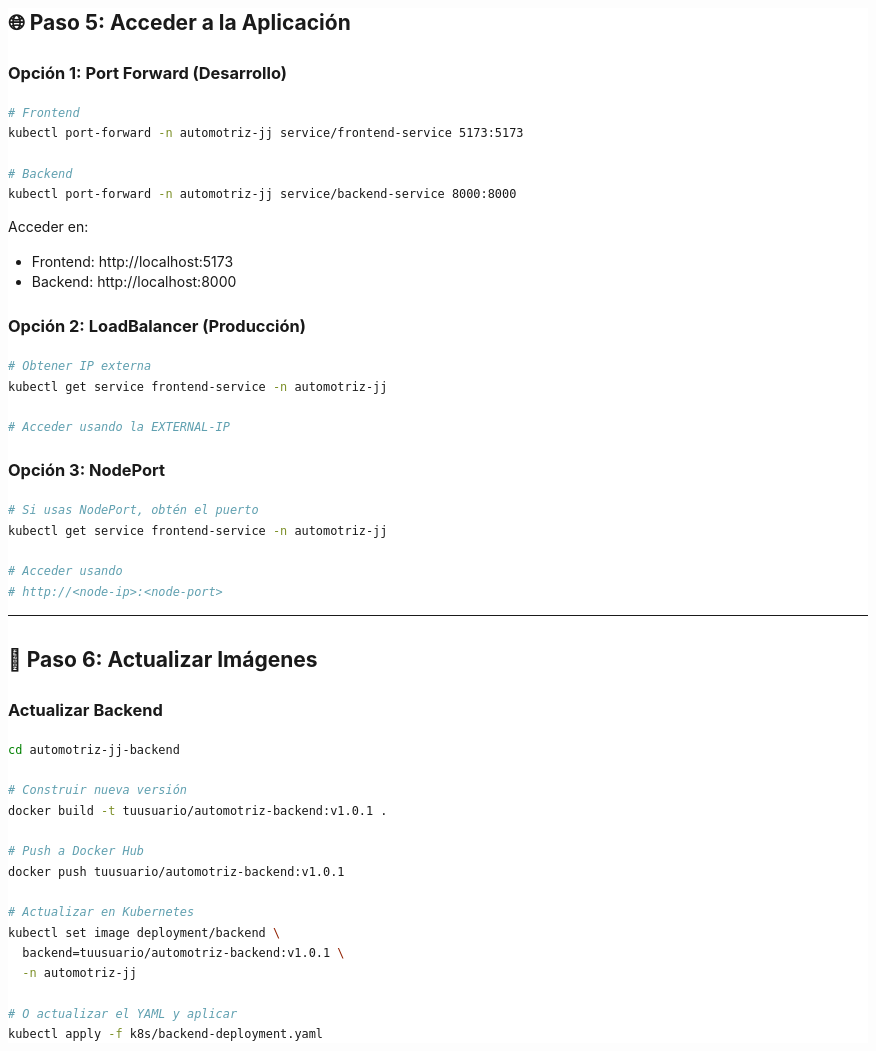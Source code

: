 
## 🌐 Paso 5: Acceder a la Aplicación

### Opción 1: Port Forward (Desarrollo)

```bash
# Frontend
kubectl port-forward -n automotriz-jj service/frontend-service 5173:5173

# Backend
kubectl port-forward -n automotriz-jj service/backend-service 8000:8000
```

Acceder en:
- Frontend: http://localhost:5173
- Backend: http://localhost:8000

### Opción 2: LoadBalancer (Producción)

```bash
# Obtener IP externa
kubectl get service frontend-service -n automotriz-jj

# Acceder usando la EXTERNAL-IP
```

### Opción 3: NodePort

```bash
# Si usas NodePort, obtén el puerto
kubectl get service frontend-service -n automotriz-jj

# Acceder usando
# http://<node-ip>:<node-port>
```

---

## 🔄 Paso 6: Actualizar Imágenes

### Actualizar Backend

```bash
cd automotriz-jj-backend

# Construir nueva versión
docker build -t tuusuario/automotriz-backend:v1.0.1 .

# Push a Docker Hub
docker push tuusuario/automotriz-backend:v1.0.1

# Actualizar en Kubernetes
kubectl set image deployment/backend \
  backend=tuusuario/automotriz-backend:v1.0.1 \
  -n automotriz-jj

# O actualizar el YAML y aplicar
kubectl apply -f k8s/backend-deployment.yaml
```
